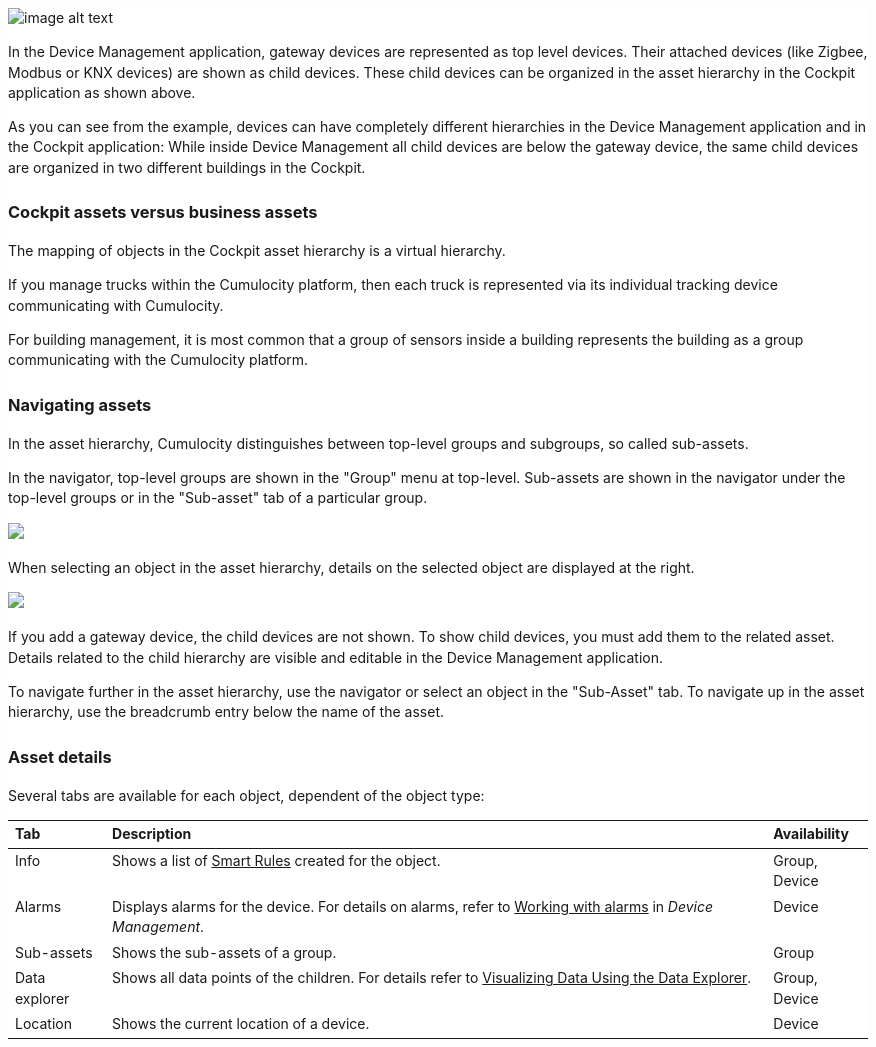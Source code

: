 ![image alt text](/guides/users-guide/image_4.png)

In the Device Management application, gateway devices are represented as top level devices. Their attached devices (like Zigbee, Modbus or KNX devices) are shown as child devices. These child devices can be organized in the asset hierarchy in the Cockpit application as shown above.

As you can see from the example, devices can have completely different hierarchies in the Device Management application and in the Cockpit application:
While inside Device Management all child devices are below the gateway device, the same child devices are organized in two different buildings in the Cockpit.

### Cockpit assets versus business assets

The mapping of objects in the Cockpit asset hierarchy is a virtual hierarchy.

If you manage trucks within the Cumulocity platform, then each truck is represented via its individual tracking device communicating with Cumulocity.

For building management, it is most common that a group of sensors inside a building represents the building as a group communicating with the Cumulocity platform.

### Navigating assets

In the asset hierarchy, Cumulocity distinguishes between top-level groups and subgroups, so called sub-assets.

In the navigator, top-level groups are shown in the "Group" menu at top-level. Sub-assets are shown in the navigator under the top-level groups or in the "Sub-asset" tab of a particular group.

<img src="/guides/users-guide/Cockpit/Cockpit_SubAssets.png" name="Sub-assets" style="width:100%;"/>

When selecting an object in the asset hierarchy, details on the selected object are displayed at the right.

<img src="/guides/users-guide/Cockpit/Cockpit_InfoTab.png" name="Info tab" style="width:100%;"/>

If you add a gateway device, the child devices are not shown. To show child devices, you must add them to the related asset. Details related to the child hierarchy are visible and editable in the Device Management application.

To navigate further in the asset hierarchy, use the navigator or select an object in the "Sub-Asset" tab. To navigate up in the asset hierarchy, use the breadcrumb entry below the name of the asset.


### Asset details

Several tabs are available for each object, dependent of the object type:

|Tab|Description|Availability
|:---|:---|:---
|Info|Shows a list of [Smart Rules](#rules) created for the object.|Group, Device
|Alarms|Displays alarms for the device. For details on alarms, refer to [Working with alarms](http://cumulocity.com//guides/users-guide/device-management/#alarm-monitoring) in *Device Management*.|Device
|Sub-assets|Shows the sub-assets of a group.|Group
|Data explorer|Shows all data points of the children. For details refer to [Visualizing Data Using the Data Explorer](#visualize).|Group, Device
|Location|Shows the current location of a device.|Device
